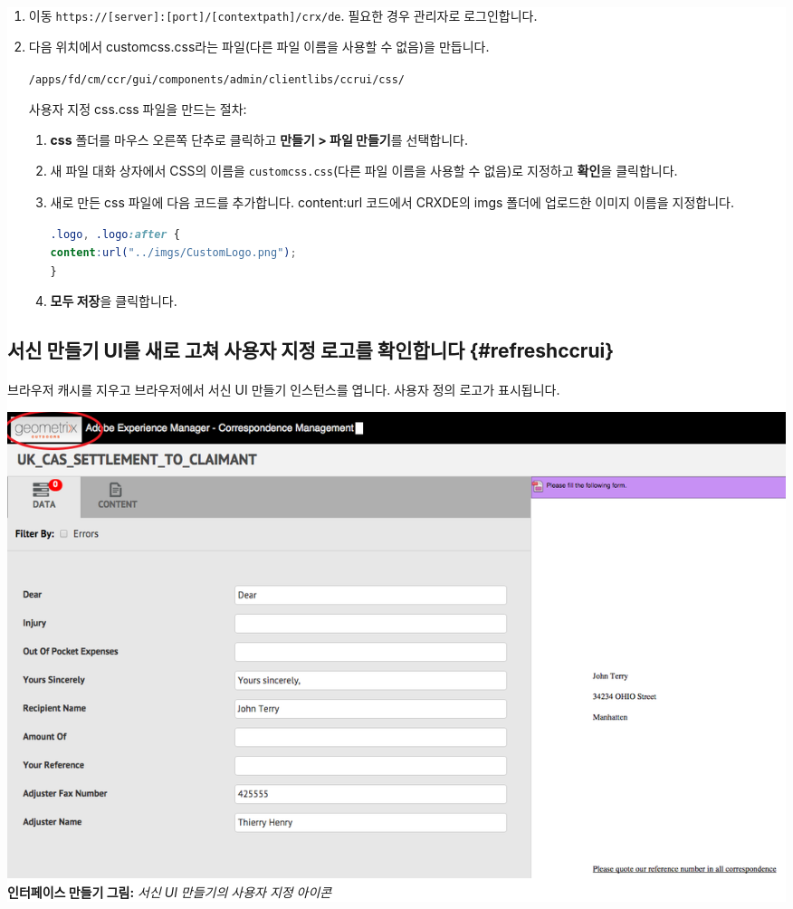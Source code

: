 1. 이동 `https://[server]:[port]/[contextpath]/crx/de`. 필요한 경우 관리자로 로그인합니다.
1. 다음 위치에서 customcss.css라는 파일(다른 파일 이름을 사용할 수 없음)을 만듭니다.

   `/apps/fd/cm/ccr/gui/components/admin/clientlibs/ccrui/css/`

   사용자 지정 css.css 파일을 만드는 절차:

   1. **css** 폴더를 마우스 오른쪽 단추로 클릭하고 **만들기 > 파일 만들기**&#x200B;를 선택합니다.
   1. 새 파일 대화 상자에서 CSS의 이름을 `customcss.css`(다른 파일 이름을 사용할 수 없음)로 지정하고 **확인**&#x200B;을 클릭합니다.
   1. 새로 만든 css 파일에 다음 코드를 추가합니다. content:url 코드에서 CRXDE의 imgs 폴더에 업로드한 이미지 이름을 지정합니다.

      ```css
      .logo, .logo:after {
      content:url("../imgs/CustomLogo.png");
      }
      ```

   1. **모두 저장**&#x200B;을 클릭합니다.

## 서신 만들기 UI를 새로 고쳐 사용자 지정 로고를 확인합니다 {#refreshccrui}

브라우저 캐시를 지우고 브라우저에서 서신 UI 만들기 인스턴스를 엽니다. 사용자 정의 로고가 표시됩니다.

![사용자 지정 로고로 서신 사용자 ](assets/0_1_introscreenshot-1.png)
**인터페이스 만들기 그림:** *서신 UI 만들기의 사용자 지정 아이콘*
